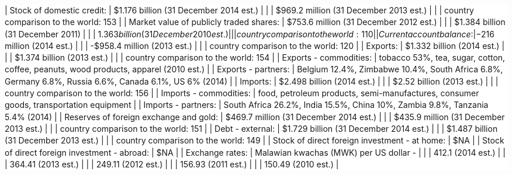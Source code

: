 | Stock of domestic credit: | $1.176 billion (31 December 2014 est.) |
| | $969.2 million (31 December 2013 est.) |
| | country comparison to the world:  153 |
| Market value of publicly traded shares: | $753.6 million (31 December 2012 est.) |
| | $1.384 billion (31 December 2011) |
| | $1.363 billion (31 December 2010 est.) |
| | country comparison to the world:  110 |
| Current account balance: | -$216 million (2014 est.) |
| | -$958.4 million (2013 est.) |
| | country comparison to the world:  120 |
| Exports: | $1.332 billion (2014 est.) |
| | $1.374 billion (2013 est.) |
| | country comparison to the world:  154 |
| Exports - commodities: | tobacco 53%, tea, sugar, cotton, coffee, peanuts, wood products, apparel (2010 est.) |
| Exports - partners: | Belgium 12.4%, Zimbabwe 10.4%, South Africa 6.8%, Germany 6.8%, Russia 6.6%, Canada 6.1%, US 6% (2014) |
| Imports: | $2.498 billion (2014 est.) |
| | $2.52 billion (2013 est.) |
| | country comparison to the world:  156 |
| Imports - commodities: | food, petroleum products, semi-manufactures, consumer goods, transportation equipment |
| Imports - partners: | South Africa 26.2%, India 15.5%, China 10%, Zambia 9.8%, Tanzania 5.4% (2014) |
| Reserves of foreign exchange and gold: | $469.7 million (31 December 2014 est.) |
| | $435.9 million (31 December 2013 est.) |
| | country comparison to the world:  151 |
| Debt - external: | $1.729 billion (31 December 2014 est.) |
| | $1.487 billion (31 December 2013 est.) |
| | country comparison to the world:  149 |
| Stock of direct foreign investment - at home: | $NA |
| Stock of direct foreign investment - abroad: | $NA |
| Exchange rates: | Malawian kwachas (MWK) per US dollar - |
| | 412.1 (2014 est.) |
| | 364.41 (2013 est.) |
| | 249.11 (2012 est.) |
| | 156.93 (2011 est.) |
| | 150.49 (2010 est.) |

